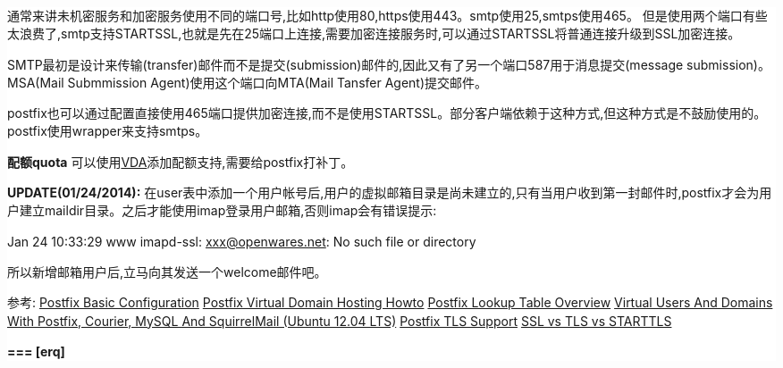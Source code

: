 通常来讲未机密服务和加密服务使用不同的端口号,比如http使用80,https使用443。smtp使用25,smtps使用465。
但是使用两个端口有些太浪费了,smtp支持STARTSSL,也就是先在25端口上连接,需要加密连接服务时,可以通过STARTSSL将普通连接升级到SSL加密连接。

SMTP最初是设计来传输(transfer)邮件而不是提交(submission)邮件的,因此又有了另一个端口587用于消息提交(message submission)。MSA(Mail Submmission Agent)使用这个端口向MTA(Mail Tansfer Agent)提交邮件。

postfix也可以通过配置直接使用465端口提供加密连接,而不是使用STARTSSL。部分客户端依赖于这种方式,但这种方式是不鼓励使用的。
postfix使用wrapper来支持smtps。

**配额quota**
可以使用[VDA](http://vda.sourceforge.net/)添加配额支持,需要给postfix打补丁。

**UPDATE(01/24/2014):**
在user表中添加一个用户帐号后,用户的虚拟邮箱目录是尚未建立的,只有当用户收到第一封邮件时,postfix才会为用户建立maildir目录。之后才能使用imap登录用户邮箱,否则imap会有错误提示:

Jan 24 10:33:29 www imapd-ssl: xxx@openwares.net: No such file or directory

所以新增邮箱用户后,立马向其发送一个welcome邮件吧。

参考:
[Postfix Basic Configuration](http://www.postfix.org/BASIC_CONFIGURATION_README.html)
[Postfix Virtual Domain Hosting Howto](http://www.postfix.org/VIRTUAL_README.html)
[Postfix Lookup Table Overview](http://www.postfix.org/DATABASE_README.html)
[Virtual Users And Domains With Postfix, Courier, MySQL And SquirrelMail (Ubuntu 12.04 LTS)](http://www.howtoforge.com/virtual-users-and-domains-with-postfix-courier-mysql-and-squirrelmail-ubuntu-12.04-lts)
[Postfix TLS Support](http://www.postfix.org/TLS_README.html)
[SSL vs TLS vs STARTTLS](https://www.fastmail.fm/help/technology_ssl_vs_tls_starttls.html)

**\===
\[erq\]**